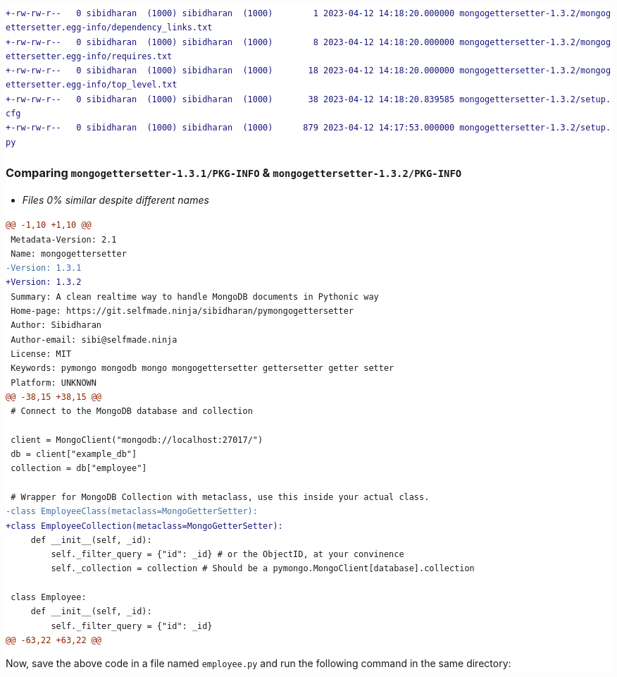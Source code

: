 ```diff
+-rw-rw-r--   0 sibidharan  (1000) sibidharan  (1000)        1 2023-04-12 14:18:20.000000 mongogettersetter-1.3.2/mongogettersetter.egg-info/dependency_links.txt
+-rw-rw-r--   0 sibidharan  (1000) sibidharan  (1000)        8 2023-04-12 14:18:20.000000 mongogettersetter-1.3.2/mongogettersetter.egg-info/requires.txt
+-rw-rw-r--   0 sibidharan  (1000) sibidharan  (1000)       18 2023-04-12 14:18:20.000000 mongogettersetter-1.3.2/mongogettersetter.egg-info/top_level.txt
+-rw-rw-r--   0 sibidharan  (1000) sibidharan  (1000)       38 2023-04-12 14:18:20.839585 mongogettersetter-1.3.2/setup.cfg
+-rw-rw-r--   0 sibidharan  (1000) sibidharan  (1000)      879 2023-04-12 14:17:53.000000 mongogettersetter-1.3.2/setup.py
```

### Comparing `mongogettersetter-1.3.1/PKG-INFO` & `mongogettersetter-1.3.2/PKG-INFO`

 * *Files 0% similar despite different names*

```diff
@@ -1,10 +1,10 @@
 Metadata-Version: 2.1
 Name: mongogettersetter
-Version: 1.3.1
+Version: 1.3.2
 Summary: A clean realtime way to handle MongoDB documents in Pythonic way
 Home-page: https://git.selfmade.ninja/sibidharan/pymongogettersetter
 Author: Sibidharan
 Author-email: sibi@selfmade.ninja
 License: MIT
 Keywords: pymongo mongodb mongo mongogettersetter gettersetter getter setter
 Platform: UNKNOWN
@@ -38,15 +38,15 @@
 # Connect to the MongoDB database and collection
 
 client = MongoClient("mongodb://localhost:27017/")
 db = client["example_db"]
 collection = db["employee"]
 
 # Wrapper for MongoDB Collection with metaclass, use this inside your actual class.
-class EmployeeClass(metaclass=MongoGetterSetter):
+class EmployeeCollection(metaclass=MongoGetterSetter):
     def __init__(self, _id):
         self._filter_query = {"id": _id} # or the ObjectID, at your convinence
         self._collection = collection # Should be a pymongo.MongoClient[database].collection
 
 class Employee:
     def __init__(self, _id):
         self._filter_query = {"id": _id}
@@ -63,22 +63,22 @@
 ```
 
 Now, save the above code in a file named `employee.py` and run the following command in the same directory:
 